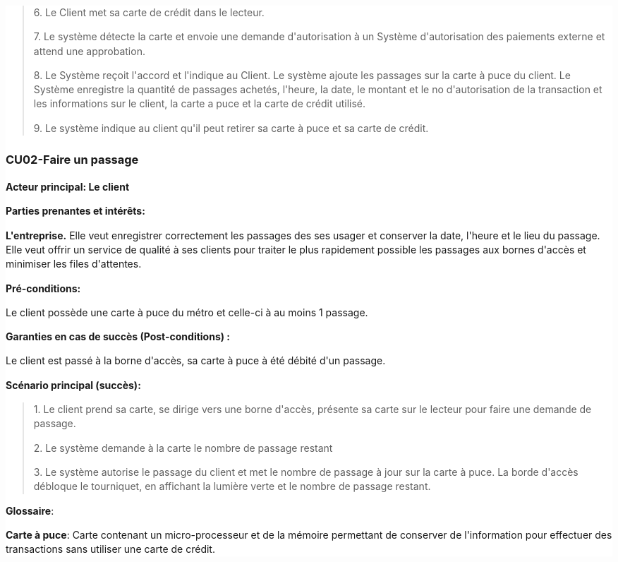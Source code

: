 >
> 6\. Le Client met sa carte de crédit dans le lecteur.
>
> 7\. Le système détecte la carte et envoie une demande d'autorisation à
> un Système d'autorisation des paiements externe et attend une
> approbation.
>
> 8\. Le Système reçoit l'accord et l'indique au Client. Le système
> ajoute les passages sur la carte à puce du client. Le Système
> enregistre la quantité de passages achetés, l'heure, la date, le
> montant et le no d'autorisation de la transaction et les informations
> sur le client, la carte a puce et la carte de crédit utilisé.
>
> 9\. Le système indique au client qu'il peut retirer sa carte à puce et
> sa carte de crédit.

 

### CU02-Faire un passage

**Acteur principal: Le client**

**Parties prenantes et intérêts:**

**L'entreprise.** Elle veut enregistrer correctement les passages des
ses usager et conserver la date, l'heure et le lieu du passage. Elle
veut offrir un service de qualité à ses clients pour traiter le plus
rapidement possible les passages aux bornes d'accès et minimiser les
files d'attentes.

**Pré-conditions:**

Le client possède une carte à puce du métro et celle-ci à au moins 1
passage.

**Garanties en cas de succès (Post-conditions) :**

Le client est passé à la borne d'accès, sa carte à puce à été débité
d'un passage.

**Scénario principal (succès):**

> 1\. Le client prend sa carte, se dirige vers une borne d'accès,
> présente sa carte sur le lecteur pour faire une demande de passage.
>
> 2\. Le système demande à la carte le nombre de passage restant
>
> 3\. Le système autorise le passage du client et met le nombre de
> passage à jour sur la carte à puce. La borde d'accès débloque le
> tourniquet, en affichant la lumière verte et le nombre de passage
> restant.

**Glossaire**:

**Carte à puce**: Carte contenant un micro-processeur et de la mémoire
permettant de conserver de l'information pour effectuer des transactions
sans utiliser une carte de crédit.
